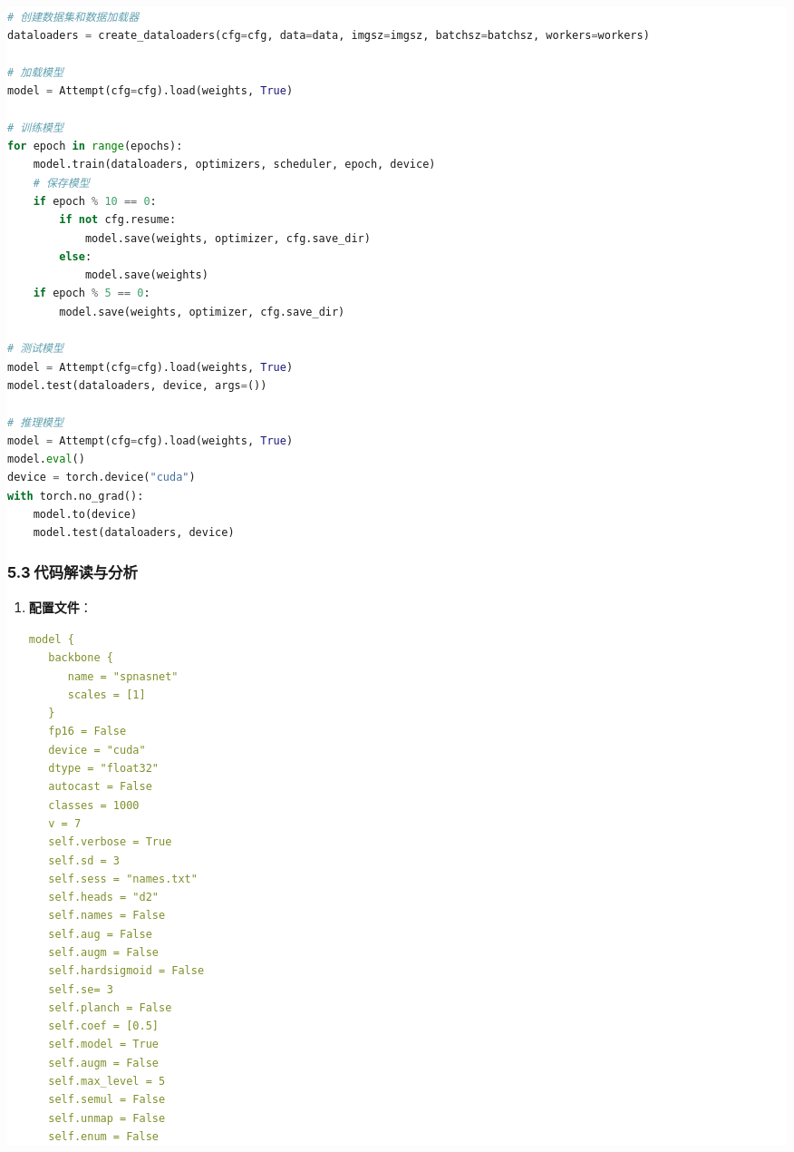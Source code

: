 ```python
# 创建数据集和数据加载器
dataloaders = create_dataloaders(cfg=cfg, data=data, imgsz=imgsz, batchsz=batchsz, workers=workers)

# 加载模型
model = Attempt(cfg=cfg).load(weights, True)

# 训练模型
for epoch in range(epochs):
    model.train(dataloaders, optimizers, scheduler, epoch, device)
    # 保存模型
    if epoch % 10 == 0:
        if not cfg.resume:
            model.save(weights, optimizer, cfg.save_dir)
        else:
            model.save(weights)
    if epoch % 5 == 0:
        model.save(weights, optimizer, cfg.save_dir)

# 测试模型
model = Attempt(cfg=cfg).load(weights, True)
model.test(dataloaders, device, args=())

# 推理模型
model = Attempt(cfg=cfg).load(weights, True)
model.eval()
device = torch.device("cuda")
with torch.no_grad():
    model.to(device)
    model.test(dataloaders, device)
```

### 5.3 代码解读与分析

1. **配置文件**：
   ```yaml
   model {
      backbone {
         name = "spnasnet"
         scales = [1]
      }
      fp16 = False
      device = "cuda"
      dtype = "float32"
      autocast = False
      classes = 1000
      v = 7
      self.verbose = True
      self.sd = 3
      self.sess = "names.txt"
      self.heads = "d2"
      self.names = False
      self.aug = False
      self.augm = False
      self.hardsigmoid = False
      self.se= 3
      self.planch = False
      self.coef = [0.5]
      self.model = True
      self.augm = False
      self.max_level = 5
      self.semul = False
      self.unmap = False
      self.enum = False
   ```
